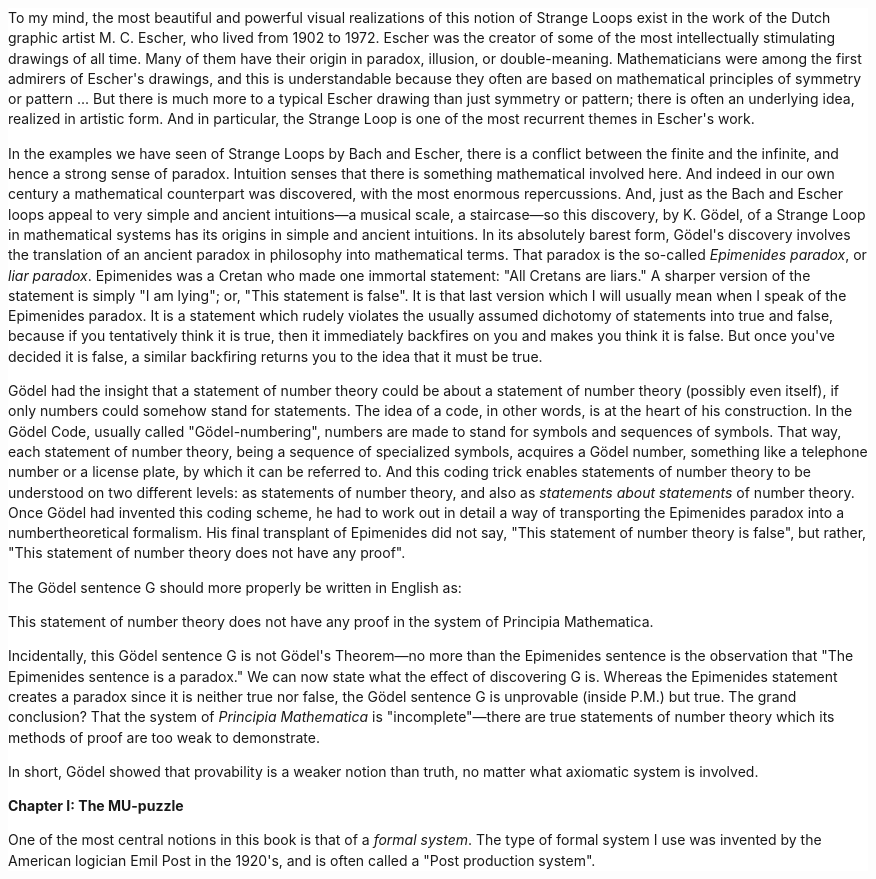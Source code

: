 To my mind, the most beautiful and powerful visual realizations of this notion of Strange Loops exist in the work of the Dutch graphic artist M. C. Escher, who lived from 1902 to 1972. Escher was the creator of some of the most intellectually stimulating drawings of all time. Many of them have their origin in paradox, illusion, or double-meaning. Mathematicians were among the first admirers of Escher's drawings, and this is understandable because they often are based on mathematical principles of symmetry or pattern ... But there is much more to a typical Escher drawing than just symmetry or pattern; there is often an underlying idea, realized in artistic form. And in particular, the Strange Loop is one of the most recurrent themes in Escher's work.

In the examples we have seen of Strange Loops by Bach and Escher, there is a conflict between the finite and the infinite, and hence a strong sense of paradox. Intuition senses that there is something mathematical involved here. And indeed in our own century a mathematical counterpart was discovered, with the most enormous repercussions. And, just as the Bach and Escher loops appeal to very simple and ancient intuitions—a musical scale, a staircase—so this discovery, by K. Gödel, of a Strange Loop in mathematical systems has its origins in simple and ancient intuitions. In its absolutely barest form, Gödel's discovery involves the translation of an ancient paradox in philosophy into mathematical terms. That paradox is the so-called _Epimenides paradox_, or _liar paradox_. Epimenides was a Cretan who made one immortal statement: "All Cretans are liars." A sharper version of the statement is simply "I am lying"; or, "This statement is false". It is that last version which I will usually mean when I speak of the Epimenides paradox. It is a statement which rudely violates the usually assumed dichotomy of statements into true and false, because if you tentatively think it is true, then it immediately backfires on you and makes you think it is false. But once you've decided it is false, a similar backfiring returns you to the idea that it must be true.

Gödel had the insight that a statement of number theory could be about a statement of number theory (possibly even itself), if only numbers could somehow stand for statements. The idea of a code, in other words, is at the heart of his construction. In the Gödel Code, usually called "Gödel-numbering", numbers are made to stand for symbols and sequences of symbols. That way, each statement of number theory, being a sequence of specialized symbols, acquires a Gödel number, something like a telephone number or a license plate, by which it can be referred to. And this coding trick enables statements of number theory to be understood on two different levels: as statements of number theory, and also as _statements about statements_ of number theory. Once Gödel had invented this coding scheme, he had to work out in detail a way of transporting the Epimenides paradox into a numbertheoretical formalism. His final transplant of Epimenides did not say, "This statement of number theory is false", but rather, "This statement of number theory does not have any proof".

The Gödel sentence G should more properly be written in English as:

This statement of number theory does not have any proof in the system of Principia Mathematica.

Incidentally, this Gödel sentence G is not Gödel's Theorem—no more than the Epimenides sentence is the observation that "The Epimenides sentence is a paradox." We can now state what the effect of discovering G is. Whereas the Epimenides statement creates a paradox since it is neither true nor false, the Gödel sentence G is unprovable (inside P.M.) but true. The grand conclusion? That the system of _Principia Mathematica_ is "incomplete"—there are true statements of number theory which its methods of proof are too weak to demonstrate.

In short, Gödel showed that provability is a weaker notion than truth, no matter what axiomatic system is involved.

**Chapter I: The MU-puzzle**

One of the most central notions in this book is that of a _formal system_. The type of formal system I use was invented by the American logician Emil Post in the 1920's, and is often called a "Post production system".

